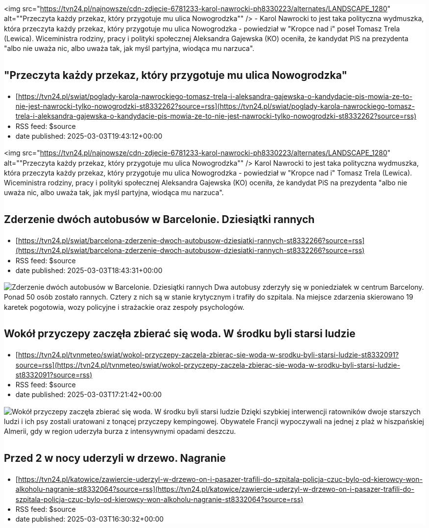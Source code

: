 <img src="https://tvn24.pl/najnowsze/cdn-zdjecie-6781233-karol-nawrocki-ph8330223/alternates/LANDSCAPE_1280" alt=""Przeczyta każdy przekaz, który przygotuje mu ulica Nowogrodzka"" />
    - Karol Nawrocki to jest taka polityczna wydmuszka, która przeczyta każdy przekaz, który przygotuje mu ulica Nowogrodzka - powiedział w "Kropce nad i" poseł Tomasz Trela (Lewica). Wiceministra rodziny, pracy i polityki społecznej Aleksandra Gajewska (KO) oceniła, że kandydat PiS na prezydenta "albo nie uważa nic, albo uważa tak, jak myśl partyjna, wiodąca mu narzuca".

## "Przeczyta każdy przekaz, który przygotuje mu ulica Nowogrodzka"
 - [https://tvn24.pl/swiat/poglady-karola-nawrockiego-tomasz-trela-i-aleksandra-gajewska-o-kandydacie-pis-mowia-ze-to-nie-jest-nawrocki-tylko-nowogrodzki-st8332262?source=rss](https://tvn24.pl/swiat/poglady-karola-nawrockiego-tomasz-trela-i-aleksandra-gajewska-o-kandydacie-pis-mowia-ze-to-nie-jest-nawrocki-tylko-nowogrodzki-st8332262?source=rss)
 - RSS feed: $source
 - date published: 2025-03-03T19:43:12+00:00

<img src="https://tvn24.pl/najnowsze/cdn-zdjecie-6781233-karol-nawrocki-ph8330223/alternates/LANDSCAPE_1280" alt=""Przeczyta każdy przekaz, który przygotuje mu ulica Nowogrodzka"" />
    Karol Nawrocki to jest taka polityczna wydmuszka, która przeczyta każdy przekaz, który przygotuje mu ulica Nowogrodzka - powiedział w "Kropce nad i" Tomasz Trela (Lewica). Wiceministra rodziny, pracy i polityki społecznej Aleksandra Gajewska (KO) oceniła, że kandydat PiS na prezydenta "albo nie uważa nic, albo uważa tak, jak myśl partyjna, wiodąca mu narzuca".

## Zderzenie dwóch autobusów w Barcelonie. Dziesiątki rannych
 - [https://tvn24.pl/swiat/barcelona-zderzenie-dwoch-autobusow-dziesiatki-rannych-st8332266?source=rss](https://tvn24.pl/swiat/barcelona-zderzenie-dwoch-autobusow-dziesiatki-rannych-st8332266?source=rss)
 - RSS feed: $source
 - date published: 2025-03-03T18:43:31+00:00

<img src="https://tvn24.pl/najnowsze/cdn-zdjecie-1280573-wypadek-w-barcelonie-ph8332274/alternates/LANDSCAPE_1280" alt="Zderzenie dwóch autobusów w Barcelonie. Dziesiątki rannych" />
    Dwa autobusy zderzyły się w poniedziałek w centrum Barcelony. Ponad 50 osób zostało rannych. Cztery z nich są w stanie krytycznym i trafiły do szpitala. Na miejsce zdarzenia skierowano 19 karetek pogotowia, wozy policyjne i strażackie oraz zespoły psychologów.

## Wokół przyczepy zaczęła zbierać się woda. W środku byli starsi ludzie
 - [https://tvn24.pl/tvnmeteo/swiat/wokol-przyczepy-zaczela-zbierac-sie-woda-w-srodku-byli-starsi-ludzie-st8332091?source=rss](https://tvn24.pl/tvnmeteo/swiat/wokol-przyczepy-zaczela-zbierac-sie-woda-w-srodku-byli-starsi-ludzie-st8332091?source=rss)
 - RSS feed: $source
 - date published: 2025-03-03T17:21:42+00:00

<img src="https://tvn24.pl/tvnmeteo/najnowsze/cdn-zdjecie-2491660-sluzby-uratowaly-dwoje-starszych-ludzi-z-tonacej-przyczepy-ph8332124/alternates/LANDSCAPE_1280" alt="Wokół przyczepy zaczęła zbierać się woda. W środku byli starsi ludzie" />
    Dzięki szybkiej interwencji ratowników dwoje starszych ludzi i ich psy zostali uratowani z tonącej przyczepy kempingowej. Obywatele Francji wypoczywali na jednej z plaż w hiszpańskiej Almerii, gdy w region uderzyła burza z intensywnymi opadami deszczu.

## Przed 2 w nocy uderzyli w drzewo. Nagranie
 - [https://tvn24.pl/katowice/zawiercie-uderzyl-w-drzewo-on-i-pasazer-trafili-do-szpitala-policja-czuc-bylo-od-kierowcy-won-alkoholu-nagranie-st8332064?source=rss](https://tvn24.pl/katowice/zawiercie-uderzyl-w-drzewo-on-i-pasazer-trafili-do-szpitala-policja-czuc-bylo-od-kierowcy-won-alkoholu-nagranie-st8332064?source=rss)
 - RSS feed: $source
 - date published: 2025-03-03T16:30:32+00:00
